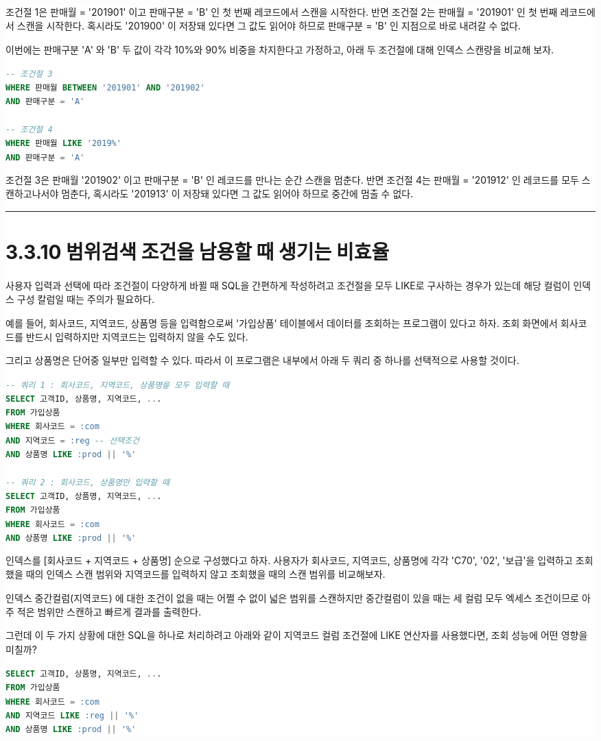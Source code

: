 조건절 1은 판매월 = '201901' 이고 판매구분 = 'B' 인 첫 번째 레코드에서 스캔을 시작한다.
반면 조건절 2는 판매월 = '201901' 인 첫 번째 레코드에서 스캔을 시작한다. 혹시라도 '201900' 이 저장돼 있다면 그 값도 읽어야 하므로 판매구분 = 'B' 인 지점으로 바로 내려갈 수 없다.

이번에는 판매구분 'A' 와 'B' 두 값이 각각 10%와 90% 비중을 차지한다고 가정하고, 아래 두 조건절에 대해 인덱스 스캔량을 비교해 보자.

```sql
-- 조건절 3
WHERE 판매월 BETWEEN '201901' AND '201902'
AND 판매구분 = 'A'

-- 조건절 4
WHERE 판매월 LIKE '2019%'
AND 판매구분 = 'A'
```

조건절 3은 판매월 '201902' 이고 판매구분 = 'B' 인 레코드를 만나는 순간 스캔을 멈춘다. 반면 조건절 4는 판매월 = '201912' 인 레코드를 모두 스캔하고나서야 멈춘다, 혹시라도 '201913' 이 저장돼 있다면 그 값도 읽어야 하므로 중간에 멈출 수 없다.

---

# 3.3.10 범위검색 조건을 남용할 때 생기는 비효율

사용자 입력과 선택에 따라 조건절이 다양하게 바뀔 때 SQL을 간편하게 작성하려고 조건절을 모두 LIKE로 구사하는 경우가 있는데 해당 컬럼이 인덱스 구성 칼럼일 때는 주의가 필요하다.

예를 들어, 회사코드, 지역코드, 상품명 등을 입력함으로써 '가입상품' 테이블에서 데이터를 조회하는 프로그램이 있다고 하자.
조회 화면에서 회사코드를 반드시 입력하지만 지역코드는 입력하지 않을 수도 있다.

그리고 상품명은 단어중 일부만 입력할 수 있다. 따라서 이 프로그램은 내부에서 아래 두 쿼리 중 하나를 선택적으로 사용할 것이다.

```sql
-- 쿼리 1 : 회사코드, 지역코드, 상품명을 모두 입력할 때
SELECT 고객ID, 상품명, 지역코드, ...
FROM 가입상품
WHERE 회사코드 = :com
AND 지역코드 = :reg -- 선택조건
AND 상품명 LIKE :prod || '%'

-- 쿼리 2 : 회사코드, 상품명만 입력할 때
SELECT 고객ID, 상품명, 지역코드, ...
FROM 가입상품
WHERE 회사코드 = :com
AND 상품명 LIKE :prod || '%'
```

인덱스를 [회사코드 + 지역코드 + 상품명] 순으로 구성했다고 하자.
사용자가 회사코드, 지역코드, 상품명에 각각 'C70', '02', '보급'을 입력하고 조회했을 때의 인덱스 스캔 범위와 지역코드를 입력하지 않고 조회했을 때의 스캔 범위를 비교해보자.

인덱스 중간컬럼(지역코드) 에 대한 조건이 없을 때는 어쩔 수 없이 넓은 범위를 스캔하지만 중간컬럼이 있을 때는 세 컬럼 모두 엑세스 조건이므로 아주 적은 범위만 스캔하고 빠르게 결과를 출력한다.

그런데 이 두 가지 상황에 대한 SQL을 하나로 처리하려고 아래와 같이 지역코드 컬럼 조건절에 LIKE 연산자를 사용했다면, 조회 성능에 어떤 영향을 미칠까?

```sql
SELECT 고객ID, 상품명, 지역코드, ...
FROM 가입상품
WHERE 회사코드 = :com
AND 지역코드 LIKE :reg || '%'
AND 상품명 LIKE :prod || '%'
```
